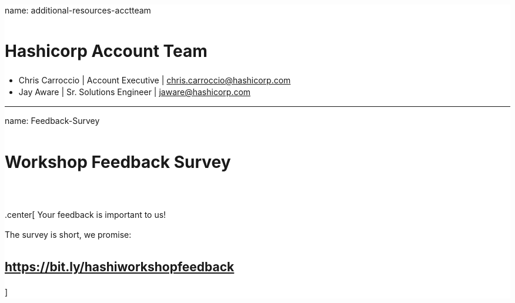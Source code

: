 name: additional-resources-acctteam

# Hashicorp Account Team


- Chris Carroccio | Account Executive | chris.carroccio@hashicorp.com
- Jay Aware | Sr. Solutions Engineer | jaware@hashicorp.com

---
name: Feedback-Survey
# Workshop Feedback Survey
<br><br>
.center[
Your feedback is important to us!

The survey is short, we promise:

## https://bit.ly/hashiworkshopfeedback
]
